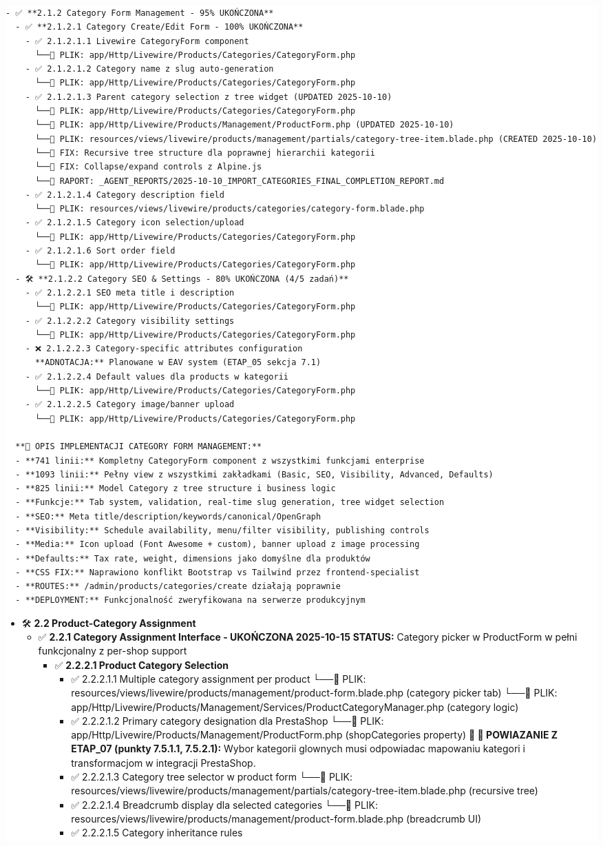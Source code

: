     - ✅ **2.1.2 Category Form Management - 95% UKOŃCZONA**
      - ✅ **2.1.2.1 Category Create/Edit Form - 100% UKOŃCZONA**
        - ✅ 2.1.2.1.1 Livewire CategoryForm component
          └──📁 PLIK: app/Http/Livewire/Products/Categories/CategoryForm.php
        - ✅ 2.1.2.1.2 Category name z slug auto-generation
          └──📁 PLIK: app/Http/Livewire/Products/Categories/CategoryForm.php
        - ✅ 2.1.2.1.3 Parent category selection z tree widget (UPDATED 2025-10-10)
          └──📁 PLIK: app/Http/Livewire/Products/Categories/CategoryForm.php
          └──📁 PLIK: app/Http/Livewire/Products/Management/ProductForm.php (UPDATED 2025-10-10)
          └──📁 PLIK: resources/views/livewire/products/management/partials/category-tree-item.blade.php (CREATED 2025-10-10)
          └──📁 FIX: Recursive tree structure dla poprawnej hierarchii kategorii
          └──📁 FIX: Collapse/expand controls z Alpine.js
          └──📁 RAPORT: _AGENT_REPORTS/2025-10-10_IMPORT_CATEGORIES_FINAL_COMPLETION_REPORT.md
        - ✅ 2.1.2.1.4 Category description field
          └──📁 PLIK: resources/views/livewire/products/categories/category-form.blade.php
        - ✅ 2.1.2.1.5 Category icon selection/upload
          └──📁 PLIK: app/Http/Livewire/Products/Categories/CategoryForm.php
        - ✅ 2.1.2.1.6 Sort order field
          └──📁 PLIK: app/Http/Livewire/Products/Categories/CategoryForm.php
      - 🛠️ **2.1.2.2 Category SEO & Settings - 80% UKOŃCZONA (4/5 zadań)**
        - ✅ 2.1.2.2.1 SEO meta title i description
          └──📁 PLIK: app/Http/Livewire/Products/Categories/CategoryForm.php
        - ✅ 2.1.2.2.2 Category visibility settings
          └──📁 PLIK: app/Http/Livewire/Products/Categories/CategoryForm.php
        - ❌ 2.1.2.2.3 Category-specific attributes configuration
          **ADNOTACJA:** Planowane w EAV system (ETAP_05 sekcja 7.1)
        - ✅ 2.1.2.2.4 Default values dla products w kategorii
          └──📁 PLIK: app/Http/Livewire/Products/Categories/CategoryForm.php
        - ✅ 2.1.2.2.5 Category image/banner upload
          └──📁 PLIK: app/Http/Livewire/Products/Categories/CategoryForm.php

      **🔧 OPIS IMPLEMENTACJI CATEGORY FORM MANAGEMENT:**
      - **741 linii:** Kompletny CategoryForm component z wszystkimi funkcjami enterprise
      - **1093 linii:** Pełny view z wszystkimi zakładkami (Basic, SEO, Visibility, Advanced, Defaults)
      - **825 linii:** Model Category z tree structure i business logic
      - **Funkcje:** Tab system, validation, real-time slug generation, tree widget selection
      - **SEO:** Meta title/description/keywords/canonical/OpenGraph
      - **Visibility:** Schedule availability, menu/filter visibility, publishing controls
      - **Media:** Icon upload (Font Awesome + custom), banner upload z image processing
      - **Defaults:** Tax rate, weight, dimensions jako domyślne dla produktów
      - **CSS FIX:** Naprawiono konflikt Bootstrap vs Tailwind przez frontend-specialist
      - **ROUTES:** /admin/products/categories/create działają poprawnie
      - **DEPLOYMENT:** Funkcjonalność zweryfikowana na serwerze produkcyjnym

  - 🛠️ **2.2 Product-Category Assignment**
    - ✅ **2.2.1 Category Assignment Interface - UKOŃCZONA 2025-10-15**
      **STATUS:** Category picker w ProductForm w pełni funkcjonalny z per-shop support
      - ✅ **2.2.2.1 Product Category Selection**
        - ✅ 2.2.2.1.1 Multiple category assignment per product
          └──📁 PLIK: resources/views/livewire/products/management/product-form.blade.php (category picker tab)
          └──📁 PLIK: app/Http/Livewire/Products/Management/Services/ProductCategoryManager.php (category logic)
        - ✅ 2.2.2.1.2 Primary category designation dla PrestaShop
          └──📁 PLIK: app/Http/Livewire/Products/Management/ProductForm.php (shopCategories property)
          **🔗 🔗 POWIAZANIE Z ETAP_07 (punkty 7.5.1.1, 7.5.2.1):** Wybor kategorii glownych musi odpowiadac mapowaniu kategori i transformacjom w integracji PrestaShop.
        - ✅ 2.2.2.1.3 Category tree selector w product form
          └──📁 PLIK: resources/views/livewire/products/management/partials/category-tree-item.blade.php (recursive tree)
        - ✅ 2.2.2.1.4 Breadcrumb display dla selected categories
          └──📁 PLIK: resources/views/livewire/products/management/product-form.blade.php (breadcrumb UI)
        - ✅ 2.2.2.1.5 Category inheritance rules